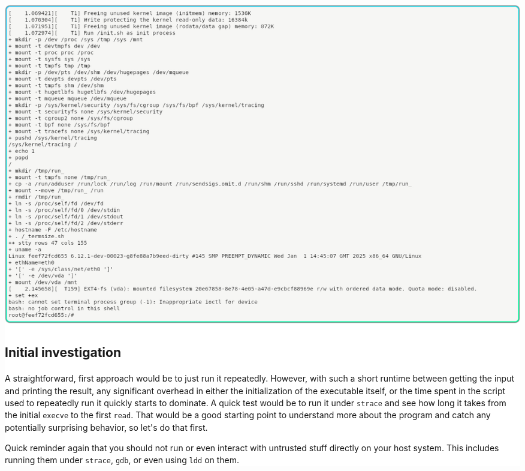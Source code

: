 ![A screenshot of a terminal running the startvm.sh script. The last line is a bash prompt.](./startvm.png)

## Initial investigation

A straightforward, first approach would be to just run it repeatedly. However, with such a short runtime between getting the input and printing the result, any significant overhead in either the initialization of the executable itself, or the time spent in the script used to repeatedly run it quickly starts to dominate. A quick test would be to run it under `strace` and see how long it takes from the initial `execve` to the first `read`. That would be a good starting point to understand more about the program and catch any potentially surprising behavior, so let's do that first.

<p class="warn">
  Quick reminder again that you should not run or even interact with untrusted stuff directly on your host system. This includes running them under <code>strace</code>, <code>gdb</code>, or even using <code>ldd</code> on them.
</p>

<style>
  .irrelevant {
    color: #aaa;
  }
  .comment {
    color: rgb(58, 113, 231);
    font-weight: bold;
  }
  .green {
    color: rgb(33, 138, 24);
  }
  .placeholder {
    color: rgb(33, 138, 24);
    font-style: italic;
  }
  .highlight {
    background-color: rgb(189, 253, 183);
    font-weight: bold;
  }
  .red-highlight {